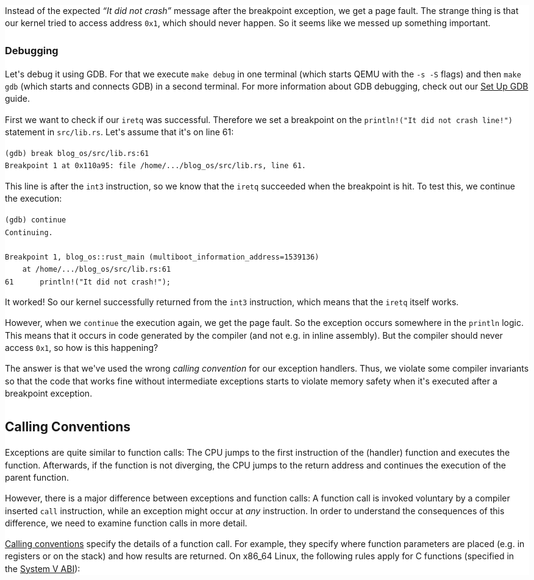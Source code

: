Instead of the expected _“It did not crash”_ message after the breakpoint exception, we get a page fault. The strange thing is that our kernel tried to access address `0x1`, which should never happen. So it seems like we messed up something important.

### Debugging
Let's debug it using GDB. For that we execute `make debug` in one terminal (which starts QEMU with the `-s -S` flags) and then `make gdb` (which starts and connects GDB) in a second terminal. For more information about GDB debugging, check out our [Set Up GDB] guide.

[Set Up GDB]: ./extra/set-up-gdb/index.md

First we want to check if our `iretq` was successful. Therefore we set a breakpoint on the `println!("It did not crash line!")` statement in `src/lib.rs`. Let's assume that it's on line 61:

```
(gdb) break blog_os/src/lib.rs:61
Breakpoint 1 at 0x110a95: file /home/.../blog_os/src/lib.rs, line 61.
```

This line is after the `int3` instruction, so we know that the `iretq` succeeded when the breakpoint is hit. To test this, we continue the execution:

```
(gdb) continue
Continuing.

Breakpoint 1, blog_os::rust_main (multiboot_information_address=1539136)
    at /home/.../blog_os/src/lib.rs:61
61	    println!("It did not crash!");

```
It worked! So our kernel successfully returned from the `int3` instruction, which means that the `iretq` itself works.

However, when we `continue` the execution again, we get the page fault. So the exception occurs somewhere in the `println` logic. This means that it occurs in code generated by the compiler (and not e.g. in inline assembly). But the compiler should never access `0x1`, so how is this happening?

The answer is that we've used the wrong _calling convention_ for our exception handlers. Thus, we violate some compiler invariants so that the code that works fine without intermediate exceptions starts to violate memory safety when it's executed after a breakpoint exception.

## Calling Conventions
Exceptions are quite similar to function calls: The CPU jumps to the first instruction of the (handler) function and executes the function. Afterwards, if the function is not diverging, the CPU jumps to the return address and continues the execution of the parent function.

However, there is a major difference between exceptions and function calls: A function call is invoked voluntary by a compiler inserted `call` instruction, while an exception might occur at _any_ instruction. In order to understand the consequences of this difference, we need to examine function calls in more detail.

[Calling conventions] specify the details of a function call. For example, they specify where function parameters are placed (e.g. in registers or on the stack) and how results are returned. On x86_64 Linux, the following rules apply for C functions (specified in the [System V ABI]):


[Github]: https://github.com/phil-opp/blog_os/tree/returning_from_exceptions
[issues]: https://github.com/phil-opp/blog_os/issues
[gitter chat]: https://gitter.im/phil-opp/blog_os
[comment section]: #disqus_thread
[memory mapped files]: https://en.wikipedia.org/wiki/Memory-mapped_file
[How debuggers work]: http://eli.thegreenplace.net/2011/01/27/how-debuggers-work-part-2-breakpoints
[set the page table flags]: ./posts/07-remap-the-kernel/index.md#using-the-correct-flags
[amd-manual]: https://support.amd.com/TechDocs/24594.pdf
[Calling conventions]: https://en.wikipedia.org/wiki/Calling_convention
[System V ABI]: http://refspecs.linuxbase.org/elf/x86-64-abi-0.99.pdf
[rust abi]: https://github.com/rust-lang/rfcs/issues/600
[interrupt calling conventions]: https://github.com/rust-lang/rfcs/pull/1275
[Naked functions]: https://github.com/rust-lang/rfcs/blob/master/text/1201-naked-fns.md
[naked fn post]: ./extra/handling-exceptions-with-naked-fns/02-better-exception-messages/index.md#naked-functions
[Single Instruction Multiple Data (SIMD)]: https://en.wikipedia.org/wiki/SIMD
[auto-vectorization]: https://en.wikipedia.org/wiki/Automatic_vectorization
[MMX]: https://en.wikipedia.org/wiki/MMX_(instruction_set)
[x87 floating point unit]: https://en.wikipedia.org/wiki/X87
[SSE]: https://en.wikipedia.org/wiki/Streaming_SIMD_Extensions
[AVX]: https://en.wikipedia.org/wiki/Advanced_Vector_Extensions
[fxsave]: http://x86.renejeschke.de/html/file_module_x86_id_128.html
[fxrstor]: http://x86.renejeschke.de/html/file_module_x86_id_127.html
[^fn-userspace-sse]: Userspace programs will still be able to use the multimedia registers.
[data layout]: http://llvm.org/docs/LangRef.html#data-layout
[target specification]: https://github.com/rust-lang/rust/blob/c772948b687488a087356cb91432425662e034b9/src/librustc_back/target/mod.rs#L194-L214
[core library]: https://doc.rust-lang.org/nightly/core/index.html
[the very beginning]: ./posts/03-set-up-rust/index.md
[xargo]: https://github.com/japaric/xargo
[red zone]: http://eli.thegreenplace.net/2011/09/06/stack-frame-layout-on-x86-64#the-red-zone
[take weeks to debug]: http://forum.osdev.org/viewtopic.php?t=21720
[^fn-stack-alignment]: The stack alignment is actually wrong here, since we additionally pushed an uneven number of registers. However, the `pop rsi` is wrong too, since the error code is no longer at the top of the stack. When we fix that problem, the stack alignment becomes correct again. So I left it in to keep things simple.
[triple fault]: https://en.wikipedia.org/wiki/Triple_fault
[double fault]: https://en.wikipedia.org/wiki/Double_fault